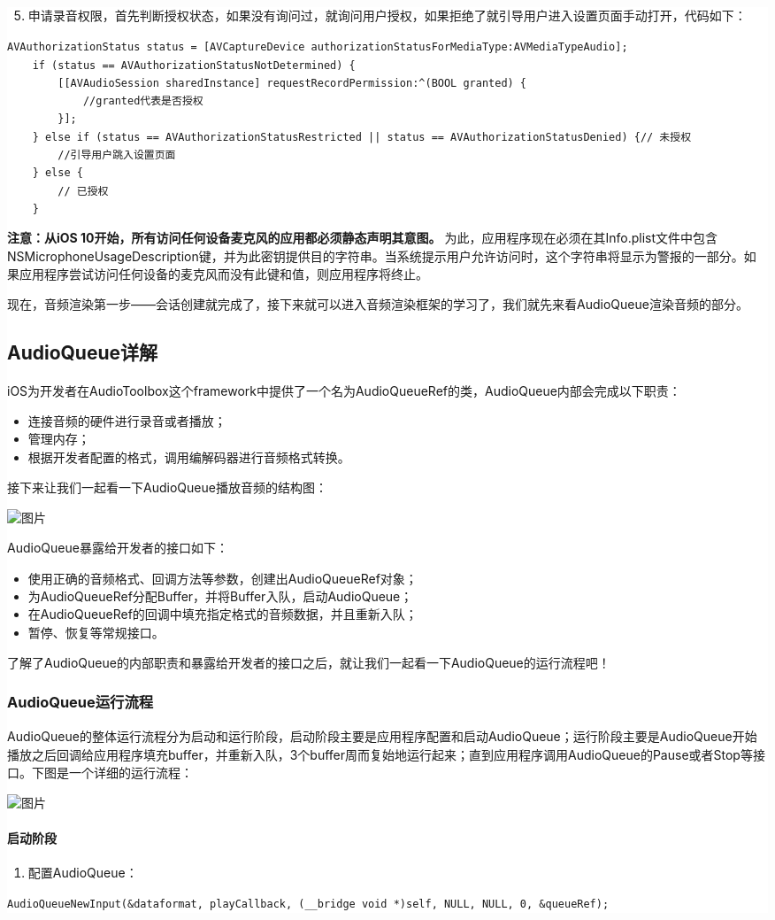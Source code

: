 5. 申请录音权限，首先判断授权状态，如果没有询问过，就询问用户授权，如果拒绝了就引导用户进入设置页面手动打开，代码如下：

```plain
AVAuthorizationStatus status = [AVCaptureDevice authorizationStatusForMediaType:AVMediaTypeAudio];
    if (status == AVAuthorizationStatusNotDetermined) {
        [[AVAudioSession sharedInstance] requestRecordPermission:^(BOOL granted) {
            //granted代表是否授权
        }];
    } else if (status == AVAuthorizationStatusRestricted || status == AVAuthorizationStatusDenied) {// 未授权
        //引导用户跳入设置页面
    } else {
        // 已授权
    }

```

**注意：从iOS 10开始，所有访问任何设备麦克风的应用都必须静态声明其意图。** 为此，应用程序现在必须在其Info.plist文件中包含NSMicrophoneUsageDescription键，并为此密钥提供目的字符串。当系统提示用户允许访问时，这个字符串将显示为警报的一部分。如果应用程序尝试访问任何设备的麦克风而没有此键和值，则应用程序将终止。

现在，音频渲染第一步——会话创建就完成了，接下来就可以进入音频渲染框架的学习了，我们就先来看AudioQueue渲染音频的部分。

## AudioQueue详解

iOS为开发者在AudioToolbox这个framework中提供了一个名为AudioQueueRef的类，AudioQueue内部会完成以下职责：

- 连接音频的硬件进行录音或者播放；
- 管理内存；
- 根据开发者配置的格式，调用编解码器进行音频格式转换。

接下来让我们一起看一下AudioQueue播放音频的结构图：

![图片](https://static001.geekbang.org/resource/image/5a/cd/5a73413d808694e8db31c6109681d2cd.jpg?wh=1920x645)

AudioQueue暴露给开发者的接口如下：

- 使用正确的音频格式、回调方法等参数，创建出AudioQueueRef对象；
- 为AudioQueueRef分配Buffer，并将Buffer入队，启动AudioQueue；
- 在AudioQueueRef的回调中填充指定格式的音频数据，并且重新入队；
- 暂停、恢复等常规接口。

了解了AudioQueue的内部职责和暴露给开发者的接口之后，就让我们一起看一下AudioQueue的运行流程吧！

### AudioQueue运行流程

AudioQueue的整体运行流程分为启动和运行阶段，启动阶段主要是应用程序配置和启动AudioQueue；运行阶段主要是AudioQueue开始播放之后回调给应用程序填充buffer，并重新入队，3个buffer周而复始地运行起来；直到应用程序调用AudioQueue的Pause或者Stop等接口。下图是一个详细的运行流程：

![图片](https://static001.geekbang.org/resource/image/8d/c1/8d23534dddf478fc7b89ce8e2d2023c1.jpg?wh=1920x2543)

#### 启动阶段

1. 配置AudioQueue：

```plain
AudioQueueNewInput(&dataformat, playCallback, (__bridge void *)self, NULL, NULL, 0, &queueRef);

```
